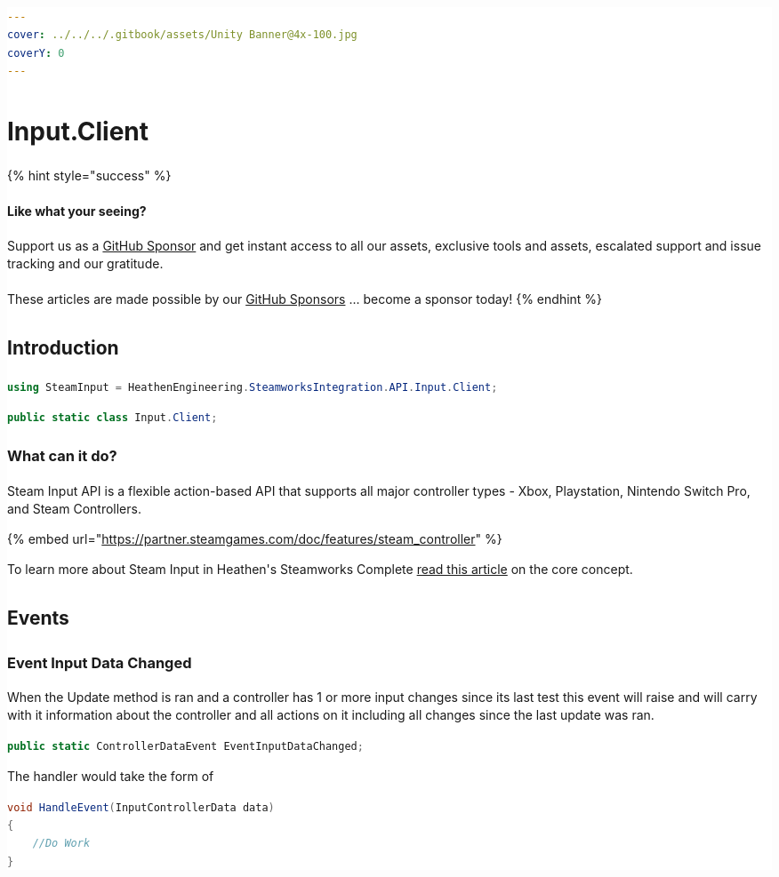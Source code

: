 ```yaml
---
cover: ../../../.gitbook/assets/Unity Banner@4x-100.jpg
coverY: 0
---
```


# Input.Client

{% hint style="success" %}
#### Like what your seeing?

Support us as a [GitHub Sponsor](../../../become-a-sponsor/) and get instant access to all our assets, exclusive tools and assets, escalated support and issue tracking and our gratitude.\
\
These articles are made possible by our [GitHub Sponsors](../../../become-a-sponsor/) ... become a sponsor today!
{% endhint %}

## &#x20;Introduction

```csharp
using SteamInput = HeathenEngineering.SteamworksIntegration.API.Input.Client;
```

```csharp
public static class Input.Client;
```

### What can it do?

Steam Input API is a flexible action-based API that supports all major controller types - Xbox, Playstation, Nintendo Switch Pro, and Steam Controllers.

{% embed url="https://partner.steamgames.com/doc/features/steam_controller" %}

To learn more about Steam Input in Heathen's Steamworks Complete [read this article](../../../steam/input.md) on the core concept.

## Events

### Event Input Data Changed

When the Update method is ran and a controller has 1 or more input changes since its last test this event will raise and will carry with it information about the controller and all actions on it including all changes since the last update was ran.

```csharp
public static ControllerDataEvent EventInputDataChanged;
```

The handler would take the form of

```csharp
void HandleEvent(InputControllerData data)
{
    //Do Work
}
```
